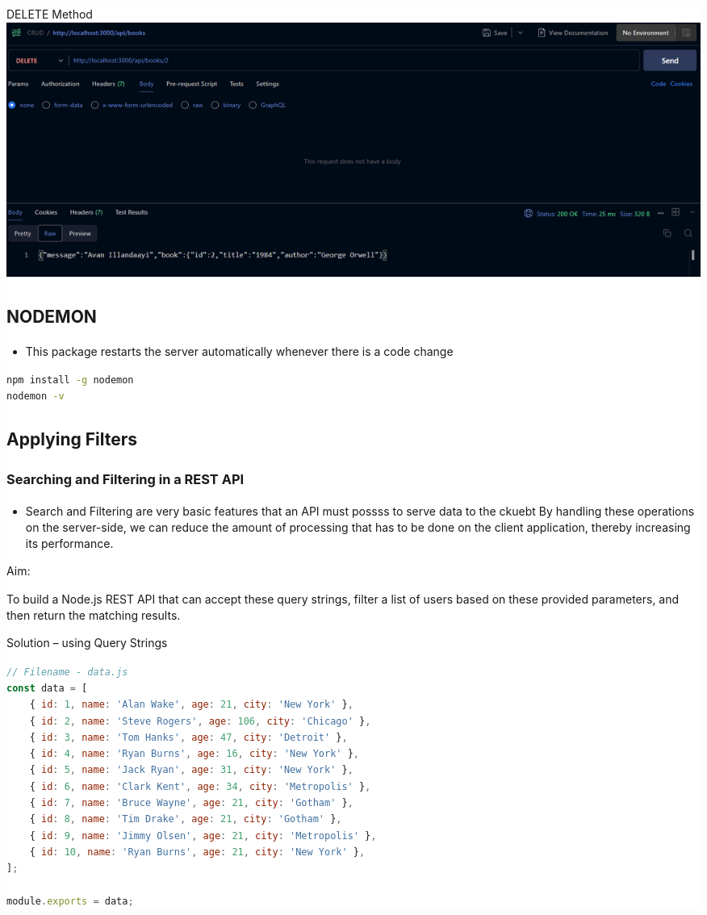DELETE Method
![alt text](/images/image-8.png)

## NODEMON

- This package restarts the server automatically whenever there is a code change
```bash
npm install -g nodemon
nodemon -v
```

## Applying Filters

### Searching and Filtering in a REST API

- Search and Filtering are very basic features that an API must possss to serve data to the ckuebt
By handling these operations on the server-side, we can reduce the amount of processing that has to be done on the client application, thereby increasing its performance.​

Aim: ​

To build a Node.js REST API that can accept these query strings, filter a list of users based on these provided parameters, and then return the matching results.​

Solution – using Query Strings​

```javascript
// Filename - data.js
const data = [
    { id: 1, name: 'Alan Wake', age: 21, city: 'New York' },
    { id: 2, name: 'Steve Rogers', age: 106, city: 'Chicago' },
    { id: 3, name: 'Tom Hanks', age: 47, city: 'Detroit' },
    { id: 4, name: 'Ryan Burns', age: 16, city: 'New York' },
    { id: 5, name: 'Jack Ryan', age: 31, city: 'New York' },
    { id: 6, name: 'Clark Kent', age: 34, city: 'Metropolis' },
    { id: 7, name: 'Bruce Wayne', age: 21, city: 'Gotham' },
    { id: 8, name: 'Tim Drake', age: 21, city: 'Gotham' },
    { id: 9, name: 'Jimmy Olsen', age: 21, city: 'Metropolis' },
    { id: 10, name: 'Ryan Burns', age: 21, city: 'New York' },
];

module.exports = data;
```
